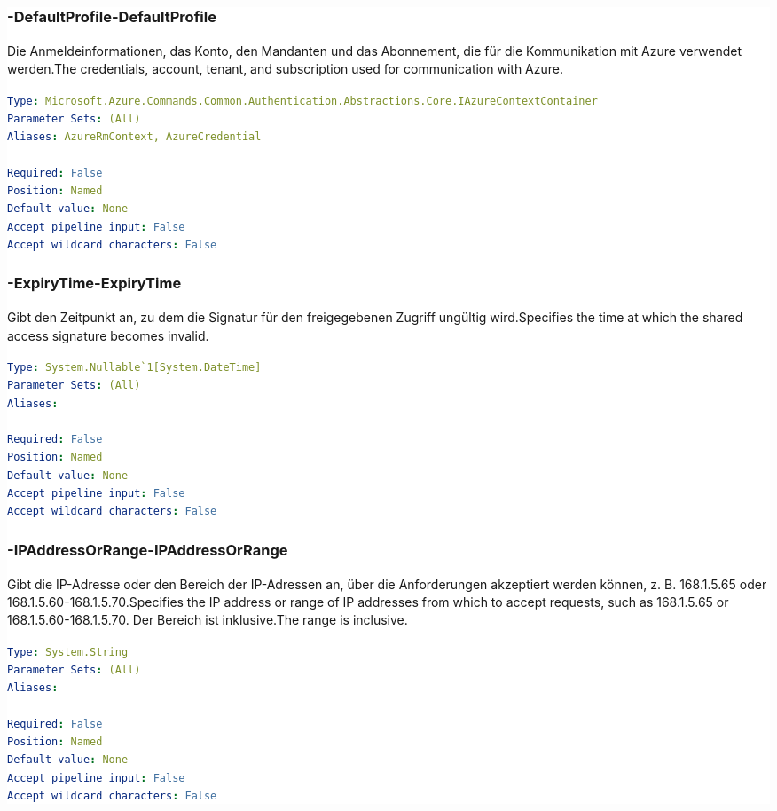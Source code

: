### <span data-ttu-id="de7c5-117">-DefaultProfile</span><span class="sxs-lookup"><span data-stu-id="de7c5-117">-DefaultProfile</span></span>
<span data-ttu-id="de7c5-118">Die Anmeldeinformationen, das Konto, den Mandanten und das Abonnement, die für die Kommunikation mit Azure verwendet werden.</span><span class="sxs-lookup"><span data-stu-id="de7c5-118">The credentials, account, tenant, and subscription used for communication with Azure.</span></span>

```yaml
Type: Microsoft.Azure.Commands.Common.Authentication.Abstractions.Core.IAzureContextContainer
Parameter Sets: (All)
Aliases: AzureRmContext, AzureCredential

Required: False
Position: Named
Default value: None
Accept pipeline input: False
Accept wildcard characters: False
```

### <span data-ttu-id="de7c5-119">-ExpiryTime</span><span class="sxs-lookup"><span data-stu-id="de7c5-119">-ExpiryTime</span></span>
<span data-ttu-id="de7c5-120">Gibt den Zeitpunkt an, zu dem die Signatur für den freigegebenen Zugriff ungültig wird.</span><span class="sxs-lookup"><span data-stu-id="de7c5-120">Specifies the time at which the shared access signature becomes invalid.</span></span>

```yaml
Type: System.Nullable`1[System.DateTime]
Parameter Sets: (All)
Aliases:

Required: False
Position: Named
Default value: None
Accept pipeline input: False
Accept wildcard characters: False
```

### <span data-ttu-id="de7c5-121">-IPAddressOrRange</span><span class="sxs-lookup"><span data-stu-id="de7c5-121">-IPAddressOrRange</span></span>
<span data-ttu-id="de7c5-122">Gibt die IP-Adresse oder den Bereich der IP-Adressen an, über die Anforderungen akzeptiert werden können, z. B. 168.1.5.65 oder 168.1.5.60-168.1.5.70.</span><span class="sxs-lookup"><span data-stu-id="de7c5-122">Specifies the IP address or range of IP addresses from which to accept requests, such as 168.1.5.65 or 168.1.5.60-168.1.5.70.</span></span>
<span data-ttu-id="de7c5-123">Der Bereich ist inklusive.</span><span class="sxs-lookup"><span data-stu-id="de7c5-123">The range is inclusive.</span></span>

```yaml
Type: System.String
Parameter Sets: (All)
Aliases:

Required: False
Position: Named
Default value: None
Accept pipeline input: False
Accept wildcard characters: False
```
